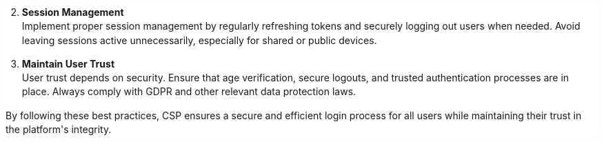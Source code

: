 2. **Session Management**  
   Implement proper session management by regularly refreshing tokens and securely logging out users when needed. Avoid leaving sessions active unnecessarily, especially for shared or public devices.

3. **Maintain User Trust**  
   User trust depends on security. Ensure that age verification, secure logouts, and trusted authentication processes are in place. Always comply with GDPR and other relevant data protection laws.

By following these best practices, CSP ensures a secure and efficient login process for all users while maintaining their trust in the platform's integrity.

